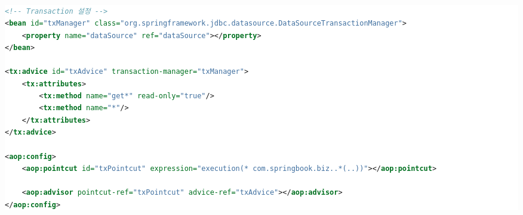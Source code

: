 ```xml
<!-- Transaction 설정 -->
<bean id="txManager" class="org.springframework.jdbc.datasource.DataSourceTransactionManager">
	<property name="dataSource" ref="dataSource"></property>
</bean>
	
<tx:advice id="txAdvice" transaction-manager="txManager">
	<tx:attributes>
		<tx:method name="get*" read-only="true"/>
		<tx:method name="*"/>
	</tx:attributes>
</tx:advice>
	
<aop:config>
	<aop:pointcut id="txPointcut" expression="execution(* com.springbook.biz..*(..))"></aop:pointcut>
	
	<aop:advisor pointcut-ref="txPointcut" advice-ref="txAdvice"></aop:advisor>
</aop:config>
```

